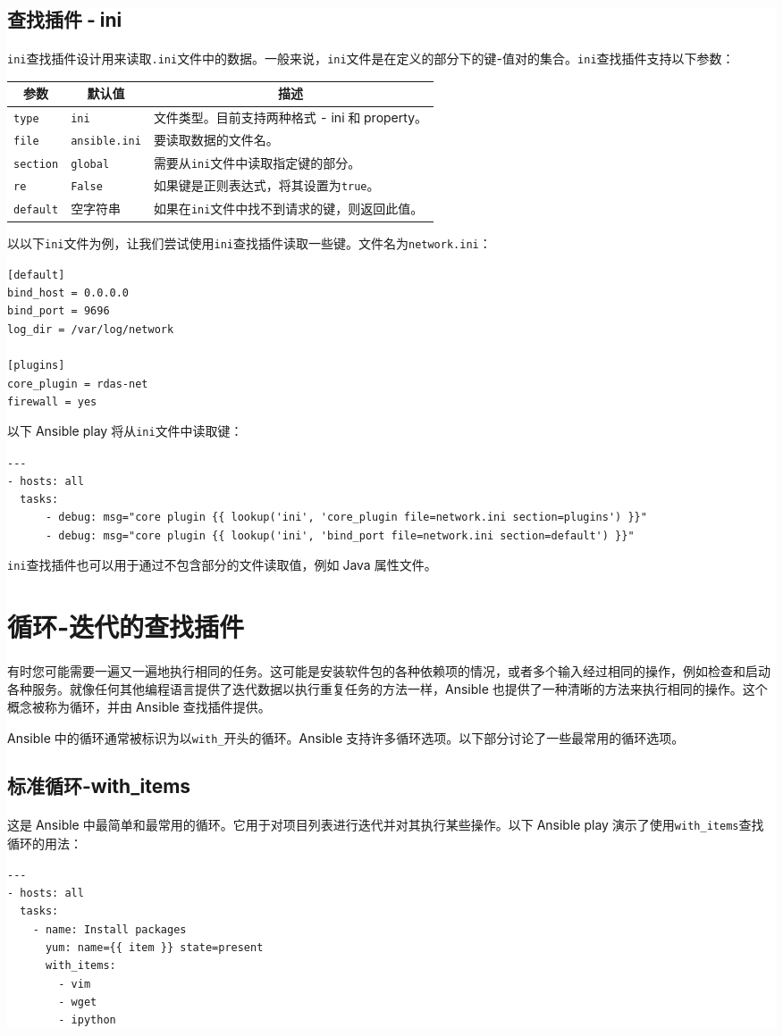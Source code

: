 ## 查找插件 - ini

`ini`查找插件设计用来读取`.ini`文件中的数据。一般来说，`ini`文件是在定义的部分下的键-值对的集合。`ini`查找插件支持以下参数：

| 参数 | 默认值 | 描述 |
| --- | --- | --- |
| `type` | `ini` | 文件类型。目前支持两种格式 - ini 和 property。 |
| `file` | `ansible.ini` | 要读取数据的文件名。 |
| `section` | `global` | 需要从`ini`文件中读取指定键的部分。 |
| `re` | `False` | 如果键是正则表达式，将其设置为`true`。 |
| `default` | 空字符串 | 如果在`ini`文件中找不到请求的键，则返回此值。 |

以以下`ini`文件为例，让我们尝试使用`ini`查找插件读取一些键。文件名为`network.ini`：

```
[default]
bind_host = 0.0.0.0
bind_port = 9696
log_dir = /var/log/network

[plugins]
core_plugin = rdas-net
firewall = yes 
```

以下 Ansible play 将从`ini`文件中读取键：

```
---
- hosts: all
  tasks:
      - debug: msg="core plugin {{ lookup('ini', 'core_plugin file=network.ini section=plugins') }}"
      - debug: msg="core plugin {{ lookup('ini', 'bind_port file=network.ini section=default') }}"
```

`ini`查找插件也可以用于通过不包含部分的文件读取值，例如 Java 属性文件。

# 循环-迭代的查找插件

有时您可能需要一遍又一遍地执行相同的任务。这可能是安装软件包的各种依赖项的情况，或者多个输入经过相同的操作，例如检查和启动各种服务。就像任何其他编程语言提供了迭代数据以执行重复任务的方法一样，Ansible 也提供了一种清晰的方法来执行相同的操作。这个概念被称为循环，并由 Ansible 查找插件提供。

Ansible 中的循环通常被标识为以`with_`开头的循环。Ansible 支持许多循环选项。以下部分讨论了一些最常用的循环选项。

## 标准循环-with_items

这是 Ansible 中最简单和最常用的循环。它用于对项目列表进行迭代并对其执行某些操作。以下 Ansible play 演示了使用`with_items`查找循环的用法：

```
---
- hosts: all 
  tasks:
    - name: Install packages
      yum: name={{ item }} state=present
      with_items:
        - vim
        - wget
        - ipython
```

